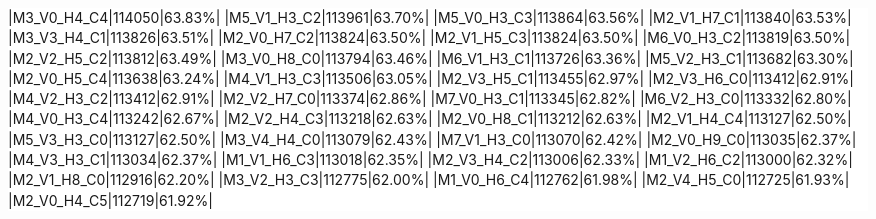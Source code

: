 |M3_V0_H4_C4|114050|63.83%|
|M5_V1_H3_C2|113961|63.70%|
|M5_V0_H3_C3|113864|63.56%|
|M2_V1_H7_C1|113840|63.53%|
|M3_V3_H4_C1|113826|63.51%|
|M2_V0_H7_C2|113824|63.50%|
|M2_V1_H5_C3|113824|63.50%|
|M6_V0_H3_C2|113819|63.50%|
|M2_V2_H5_C2|113812|63.49%|
|M3_V0_H8_C0|113794|63.46%|
|M6_V1_H3_C1|113726|63.36%|
|M5_V2_H3_C1|113682|63.30%|
|M2_V0_H5_C4|113638|63.24%|
|M4_V1_H3_C3|113506|63.05%|
|M2_V3_H5_C1|113455|62.97%|
|M2_V3_H6_C0|113412|62.91%|
|M4_V2_H3_C2|113412|62.91%|
|M2_V2_H7_C0|113374|62.86%|
|M7_V0_H3_C1|113345|62.82%|
|M6_V2_H3_C0|113332|62.80%|
|M4_V0_H3_C4|113242|62.67%|
|M2_V2_H4_C3|113218|62.63%|
|M2_V0_H8_C1|113212|62.63%|
|M2_V1_H4_C4|113127|62.50%|
|M5_V3_H3_C0|113127|62.50%|
|M3_V4_H4_C0|113079|62.43%|
|M7_V1_H3_C0|113070|62.42%|
|M2_V0_H9_C0|113035|62.37%|
|M4_V3_H3_C1|113034|62.37%|
|M1_V1_H6_C3|113018|62.35%|
|M2_V3_H4_C2|113006|62.33%|
|M1_V2_H6_C2|113000|62.32%|
|M2_V1_H8_C0|112916|62.20%|
|M3_V2_H3_C3|112775|62.00%|
|M1_V0_H6_C4|112762|61.98%|
|M2_V4_H5_C0|112725|61.93%|
|M2_V0_H4_C5|112719|61.92%|